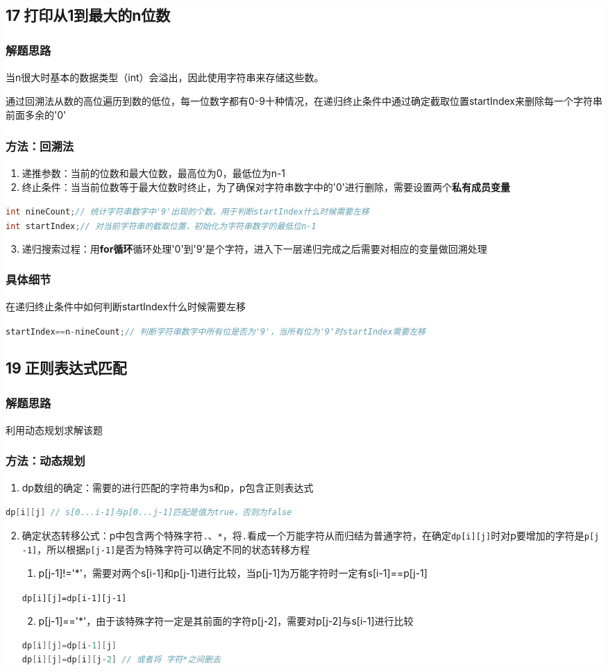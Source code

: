 

## 17 打印从1到最大的n位数

### 解题思路

当n很大时基本的数据类型（int）会溢出，因此使用字符串来存储这些数。

通过回溯法从数的高位遍历到数的低位，每一位数字都有0-9十种情况，在递归终止条件中通过确定截取位置startIndex来删除每一个字符串前面多余的'0'

### 方法：回溯法

1. 递推参数：当前的位数和最大位数，最高位为0，最低位为n-1
2. 终止条件：当当前位数等于最大位数时终止，为了确保对字符串数字中的'0'进行删除，需要设置两个**私有成员变量**

```c++
int nineCount;// 统计字符串数字中'9'出现的个数，用于判断startIndex什么时候需要左移
int startIndex;// 对当前字符串的截取位置，初始化为字符串数字的最低位n-1
```

3. 递归搜索过程：用**for循环**循环处理'0'到'9'是个字符，进入下一层递归完成之后需要对相应的变量做回溯处理

### 具体细节

在递归终止条件中如何判断startIndex什么时候需要左移

```c++
startIndex==n-nineCount;// 判断字符串数字中所有位是否为'9'，当所有位为'9'时startIndex需要左移
```



## 19 正则表达式匹配

### 解题思路

利用动态规划求解该题

### 方法：动态规划

1. dp数组的确定：需要的进行匹配的字符串为s和p，p包含正则表达式

```c++
dp[i][j] // s[0...i-1]与p[0...j-1]匹配是值为true，否则为false
```

2. 确定状态转移公式：p中包含两个特殊字符`.`、`*`，将`.`看成一个万能字符从而归结为普通字符，在确定`dp[i][j]`时对p要增加的字符是`p[j-1]`，所以根据`p[j-1]`是否为特殊字符可以确定不同的状态转移方程

   1. p[j-1]!='*'，需要对两个s[i-1]和p[j-1]进行比较，当p[j-1]为万能字符时一定有s[i-1]==p[j-1]

   ```
   dp[i][j]=dp[i-1][j-1]
   ```

   2. p[j-1]=='*'，由于该特殊字符一定是其前面的字符p[j-2]，需要对p[j-2]与s[i-1]进行比较

   ```c++
   dp[i][j]=dp[i-1][j]
   dp[i][j]=dp[i][j-2] // 或者将 字符*之间删去
   ```
